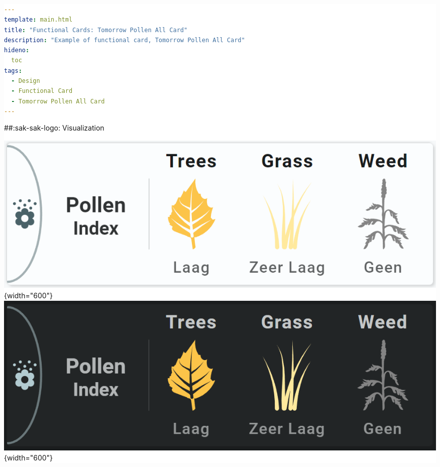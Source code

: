 ```yaml
---
template: main.html
title: "Functional Cards: Tomorrow Pollen All Card"
description: "Example of functional card, Tomorrow Pollen All Card"
hideno:
  toc
tags:
  - Design
  - Functional Card
  - Tomorrow Pollen All Card
---
```


##:sak-sak-logo: Visualization

![Swiss Army Knife Functional Card Tomorrow Pollen All D06 Light None None](../../assets/screenshots/sak-functional-card-12-tomorrow-pollen-all-theme-d06-light-low_very_low_none.png#only-light){width="600"}
<br>![Swiss Army Knife Functional Card Tomorrow Pollen All D06 Dark None None](../../assets/screenshots/sak-functional-card-12-tomorrow-pollen-all-theme-d06-dark-low_very_low_none.png#only-dark){width="600"}
